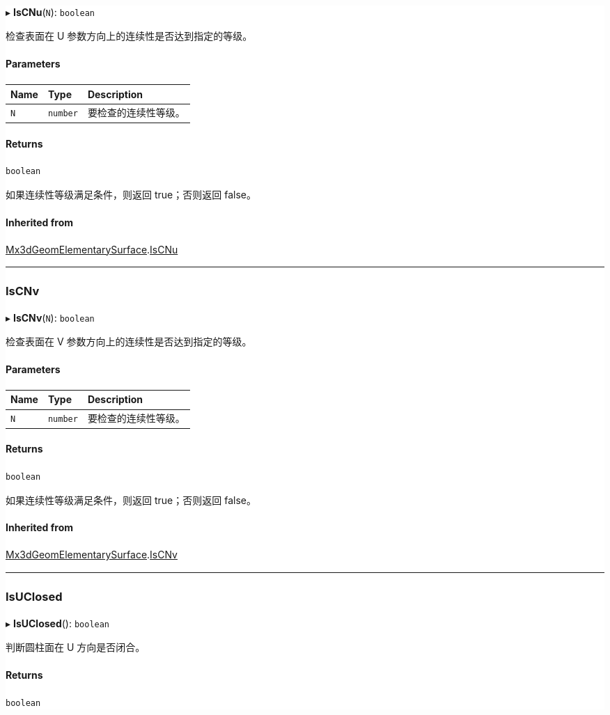 ▸ **IsCNu**(`N`): `boolean`

检查表面在 U 参数方向上的连续性是否达到指定的等级。

#### Parameters

| Name | Type | Description |
| :------ | :------ | :------ |
| `N` | `number` | 要检查的连续性等级。 |

#### Returns

`boolean`

如果连续性等级满足条件，则返回 true；否则返回 false。

#### Inherited from

[Mx3dGeomElementarySurface](Mx3dGeomElementarySurface.md).[IsCNu](Mx3dGeomElementarySurface.md#iscnu)

___

### IsCNv

▸ **IsCNv**(`N`): `boolean`

检查表面在 V 参数方向上的连续性是否达到指定的等级。

#### Parameters

| Name | Type | Description |
| :------ | :------ | :------ |
| `N` | `number` | 要检查的连续性等级。 |

#### Returns

`boolean`

如果连续性等级满足条件，则返回 true；否则返回 false。

#### Inherited from

[Mx3dGeomElementarySurface](Mx3dGeomElementarySurface.md).[IsCNv](Mx3dGeomElementarySurface.md#iscnv)

___

### IsUClosed

▸ **IsUClosed**(): `boolean`

判断圆柱面在 U 方向是否闭合。

#### Returns

`boolean`
